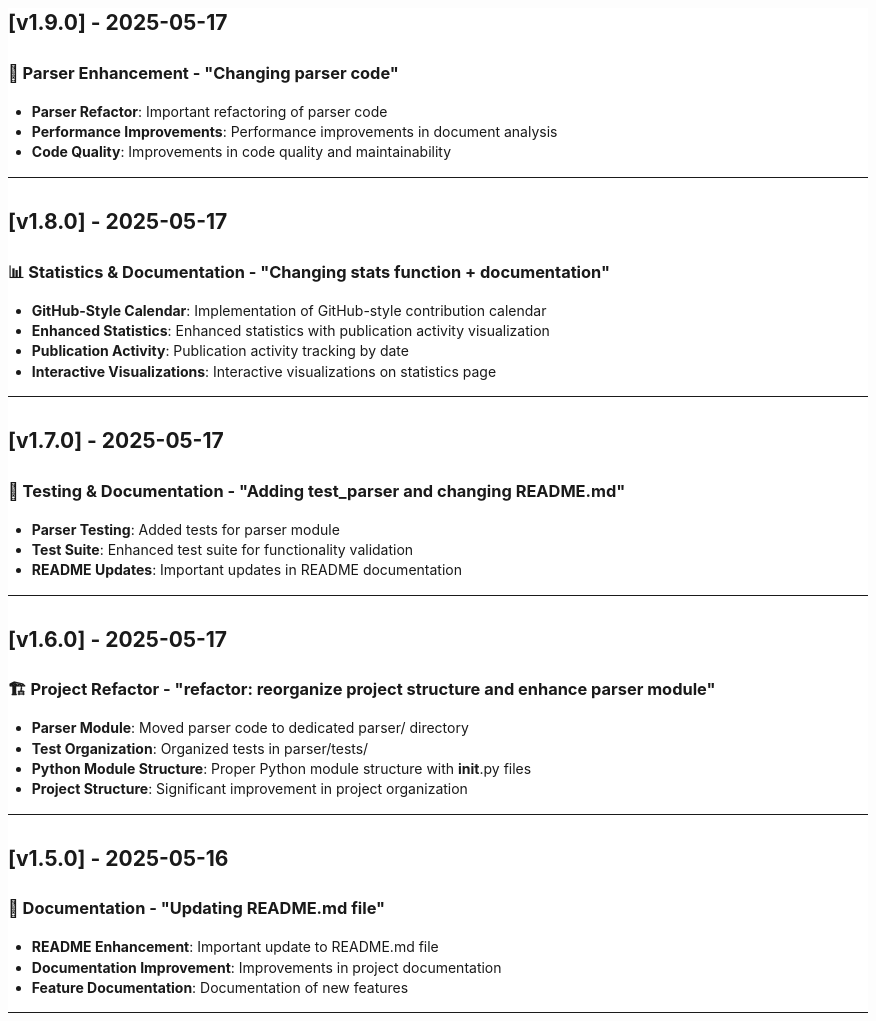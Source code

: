 
## [v1.9.0] - 2025-05-17

### 🔧 Parser Enhancement - "Changing parser code"
- **Parser Refactor**: Important refactoring of parser code
- **Performance Improvements**: Performance improvements in document analysis
- **Code Quality**: Improvements in code quality and maintainability

---

## [v1.8.0] - 2025-05-17

### 📊 Statistics & Documentation - "Changing stats function + documentation"
- **GitHub-Style Calendar**: Implementation of GitHub-style contribution calendar
- **Enhanced Statistics**: Enhanced statistics with publication activity visualization
- **Publication Activity**: Publication activity tracking by date
- **Interactive Visualizations**: Interactive visualizations on statistics page

---

## [v1.7.0] - 2025-05-17

### 🧪 Testing & Documentation - "Adding test_parser and changing README.md"
- **Parser Testing**: Added tests for parser module
- **Test Suite**: Enhanced test suite for functionality validation
- **README Updates**: Important updates in README documentation

---

## [v1.6.0] - 2025-05-17

### 🏗️ Project Refactor - "refactor: reorganize project structure and enhance parser module"
- **Parser Module**: Moved parser code to dedicated parser/ directory
- **Test Organization**: Organized tests in parser/tests/
- **Python Module Structure**: Proper Python module structure with __init__.py files
- **Project Structure**: Significant improvement in project organization

---

## [v1.5.0] - 2025-05-16

### 📖 Documentation - "Updating README.md file"
- **README Enhancement**: Important update to README.md file
- **Documentation Improvement**: Improvements in project documentation
- **Feature Documentation**: Documentation of new features

---